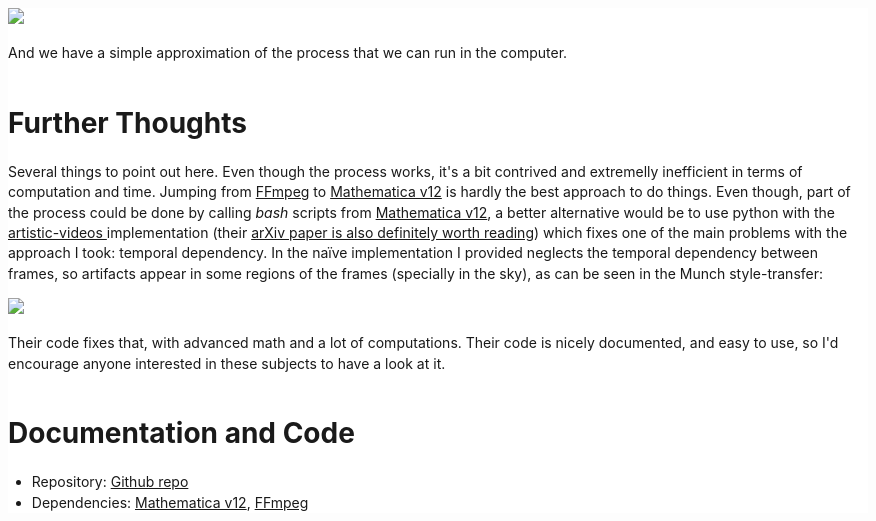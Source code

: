 
<img src="/media/tl/tl_video.gif" style="width:100%;">

And we have a simple approximation of the process that we can run in the computer.

# Further Thoughts

Several things to point out here. Even though the process works, it's a bit contrived and extremelly inefficient in terms of computation and time. Jumping from  [FFmpeg](https://www.ffmpeg.org/) to [Mathematica v12](https://www.wolfram.com/language/12/machine-learning-for-images/style-transfer-for-creative-art.html?product=mathematica) is hardly the best approach to do things. Even though, part of the process could be done by calling _bash_ scripts from [Mathematica v12](https://www.wolfram.com/language/12/machine-learning-for-images/style-transfer-for-creative-art.html?product=mathematica), a better alternative would be to use python with the [artistic-videos
](https://youtu.be/vQk_Sfl7kSc) implementation (their [arXiv paper is also definitely worth reading](https://arxiv.org/pdf/1604.08610.pdf)) which fixes one of the main problems with the approach I took: temporal dependency. In the naïve implementation I provided neglects the temporal dependency between frames, so artifacts appear in some regions of the frames (specially in the sky), as can be seen in the Munch style-transfer:

<img src="/media/tl/tl_munch.gif" style="width:100%;">

Their code fixes that, with advanced math and a lot of computations. Their code is nicely documented, and easy to use, so I'd encourage anyone interested in these subjects to have a look at it.

# Documentation and Code

* Repository: [Github repo](https://github.com/Chipdelmal/ArtStyleTimeLapseTransfer)
* Dependencies: [Mathematica v12](https://www.wolfram.com/language/12/machine-learning-for-images/style-transfer-for-creative-art.html?product=mathematica), [FFmpeg](https://www.ffmpeg.org/)
